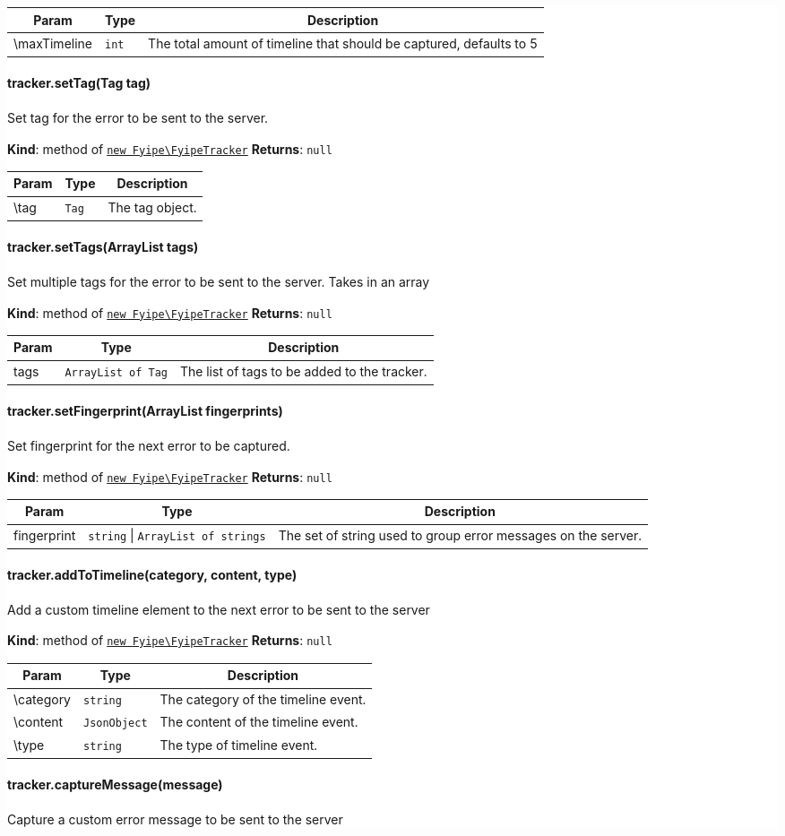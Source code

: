 | Param        | Type             | Description                                                         |
| ------------ | ---------------- | ------------------------------------------------------------------- |
| \maxTimeline | <code>int</code> | The total amount of timeline that should be captured, defaults to 5 |

#### tracker.setTag(Tag tag)

Set tag for the error to be sent to the server.

**Kind**: method of [<code>new Fyipe\FyipeTracker</code>](#tracker_api--tracker)
**Returns**: <code>null</code>

| Param | Type             | Description     |
| ----- | ---------------- | --------------- |
| \tag  | <code>Tag</code> | The tag object. |

#### tracker.setTags(ArrayList<Tag> tags)

Set multiple tags for the error to be sent to the server. Takes in an array

**Kind**: method of [<code>new Fyipe\FyipeTracker</code>](#tracker_api--tracker)
**Returns**: <code>null</code>

| Param | Type                          | Description                                  |
| ----- | ----------------------------- | -------------------------------------------- |
| tags  | <code>ArrayList of Tag</code> | The list of tags to be added to the tracker. |

#### tracker.setFingerprint(ArrayList<String> fingerprints)

Set fingerprint for the next error to be captured.

**Kind**: method of [<code>new Fyipe\FyipeTracker</code>](#tracker_api--tracker)
**Returns**: <code>null</code>

| Param       | Type                                                     | Description                                                   |
| ----------- | -------------------------------------------------------- | ------------------------------------------------------------- |
| fingerprint | <code>string</code> \| <code>ArrayList of strings</code> | The set of string used to group error messages on the server. |

#### tracker.addToTimeline(category, content, type)

Add a custom timeline element to the next error to be sent to the server

**Kind**: method of [<code>new Fyipe\FyipeTracker</code>](#tracker_api--tracker)
**Returns**: <code>null</code>

| Param     | Type                    | Description                         |
| --------- | ----------------------- | ----------------------------------- |
| \category | <code>string</code>     | The category of the timeline event. |
| \content  | <code>JsonObject</code> | The content of the timeline event.  |
| \type     | <code>string</code>     | The type of timeline event.         |

#### tracker.captureMessage(message)

Capture a custom error message to be sent to the server
